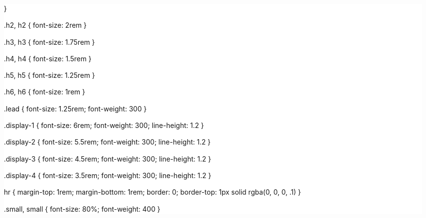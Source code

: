 }

.h2,
h2 {
    font-size: 2rem
}

.h3,
h3 {
    font-size: 1.75rem
}

.h4,
h4 {
    font-size: 1.5rem
}

.h5,
h5 {
    font-size: 1.25rem
}

.h6,
h6 {
    font-size: 1rem
}

.lead {
    font-size: 1.25rem;
    font-weight: 300
}

.display-1 {
    font-size: 6rem;
    font-weight: 300;
    line-height: 1.2
}

.display-2 {
    font-size: 5.5rem;
    font-weight: 300;
    line-height: 1.2
}

.display-3 {
    font-size: 4.5rem;
    font-weight: 300;
    line-height: 1.2
}

.display-4 {
    font-size: 3.5rem;
    font-weight: 300;
    line-height: 1.2
}

hr {
    margin-top: 1rem;
    margin-bottom: 1rem;
    border: 0;
    border-top: 1px solid rgba(0, 0, 0, .1)
}

.small,
small {
    font-size: 80%;
    font-weight: 400
}
